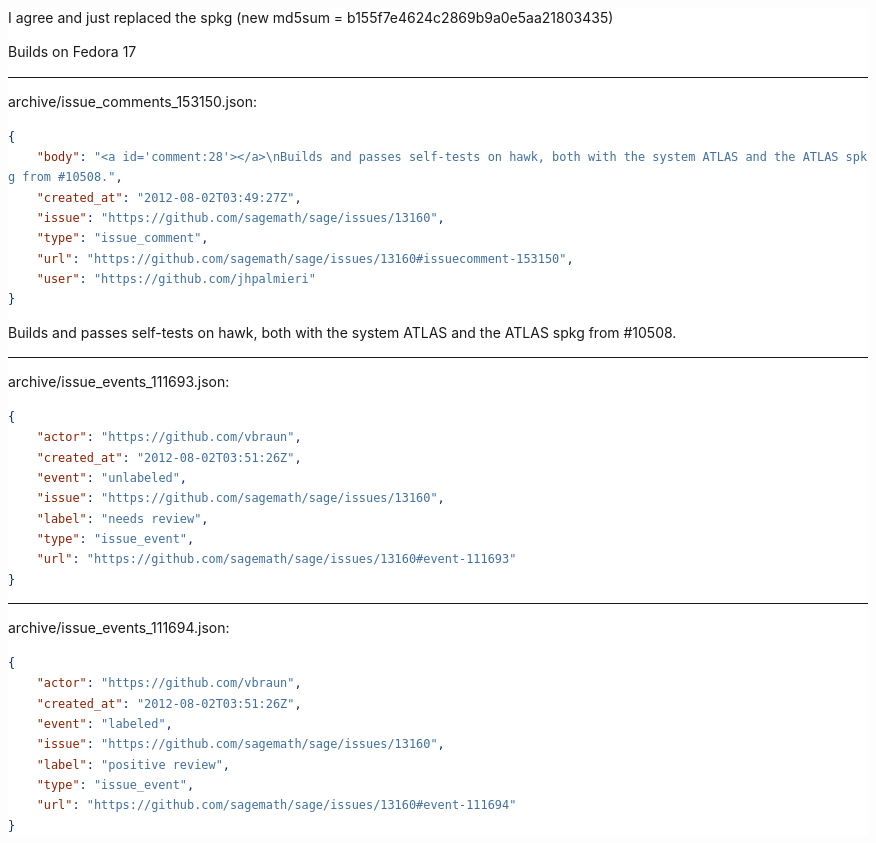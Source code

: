 <a id='comment:27'></a>
I agree and just replaced the spkg (new md5sum = b155f7e4624c2869b9a0e5aa21803435)

Builds on Fedora 17



---

archive/issue_comments_153150.json:
```json
{
    "body": "<a id='comment:28'></a>\nBuilds and passes self-tests on hawk, both with the system ATLAS and the ATLAS spkg from #10508.",
    "created_at": "2012-08-02T03:49:27Z",
    "issue": "https://github.com/sagemath/sage/issues/13160",
    "type": "issue_comment",
    "url": "https://github.com/sagemath/sage/issues/13160#issuecomment-153150",
    "user": "https://github.com/jhpalmieri"
}
```

<a id='comment:28'></a>
Builds and passes self-tests on hawk, both with the system ATLAS and the ATLAS spkg from #10508.



---

archive/issue_events_111693.json:
```json
{
    "actor": "https://github.com/vbraun",
    "created_at": "2012-08-02T03:51:26Z",
    "event": "unlabeled",
    "issue": "https://github.com/sagemath/sage/issues/13160",
    "label": "needs review",
    "type": "issue_event",
    "url": "https://github.com/sagemath/sage/issues/13160#event-111693"
}
```



---

archive/issue_events_111694.json:
```json
{
    "actor": "https://github.com/vbraun",
    "created_at": "2012-08-02T03:51:26Z",
    "event": "labeled",
    "issue": "https://github.com/sagemath/sage/issues/13160",
    "label": "positive review",
    "type": "issue_event",
    "url": "https://github.com/sagemath/sage/issues/13160#event-111694"
}
```
